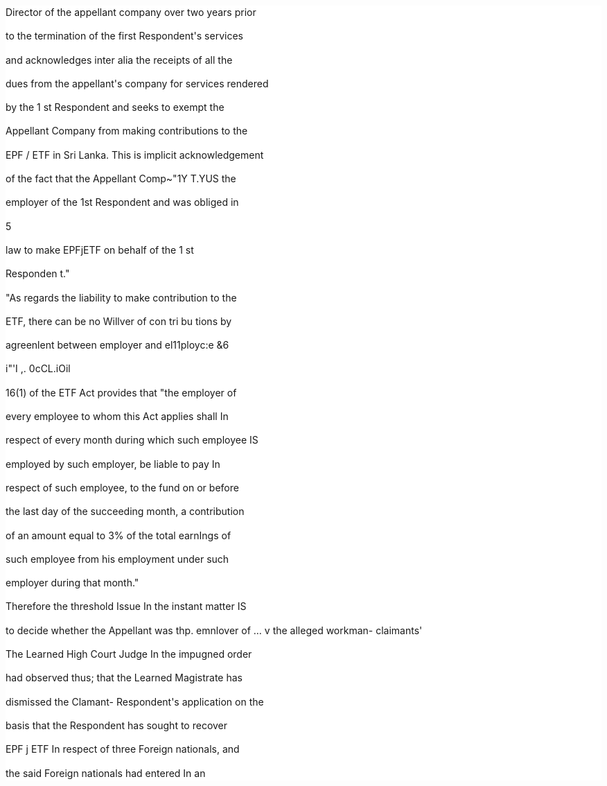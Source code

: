 Director of the appellant company over two years prior

to the termination of the first Respondent's services

and acknowledges inter alia the receipts of all the

dues from the appellant's company for services rendered

by the 1 st Respondent and seeks to exempt the

Appellant Company from making contributions to the

EPF / ETF in Sri Lanka. This is implicit acknowledgement

of the fact that the Appellant Comp~"1Y T.YUS the

employer of the 1st Respondent and was obliged in

5

law to make EPFjETF on behalf of the 1 st

Responden t."

"As regards the liability to make contribution to the

ETF, there can be no Willver of con tri bu tions by

agreenlent between employer and el11ployc:e &6

i"'I ,. 0cCL.iOil

16(1) of the ETF Act provides that "the employer of

every employee to whom this Act applies shall In

respect of every month during which such employee IS

employed by such employer, be liable to pay In

respect of such employee, to the fund on or before

the last day of the succeeding month, a contribution

of an amount equal to 3% of the total earnIngs of

such employee from his employment under such

employer during that month."

Therefore the threshold Issue In the instant matter IS

to decide whether the Appellant was thp. emnlover of ... v the alleged workman- claimants'

The Learned High Court Judge In the impugned order

had observed thus; that the Learned Magistrate has

dismissed the Clamant- Respondent's application on the

basis that the Respondent has sought to recover

EPF j ETF In respect of three Foreign nationals, and

the said Foreign nationals had entered In an
